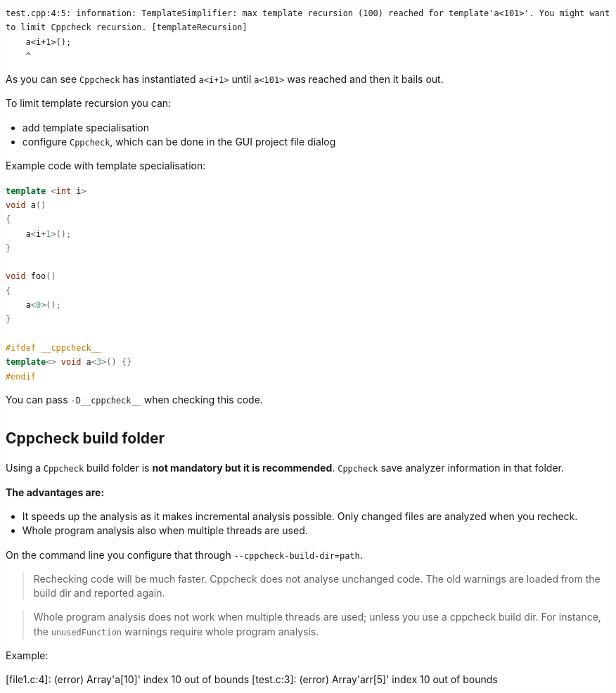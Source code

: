 ```
test.cpp:4:5: information: TemplateSimplifier: max template recursion (100) reached for template'a<101>'. You might want to limit Cppcheck recursion. [templateRecursion]
    a<i+1>();
    ^
```

As you can see `Cppcheck` has instantiated `a<i+1>` until `a<101>` was reached and then it bails out.

To limit template recursion you can:

* add template specialisation
* configure `Cppcheck`, which can be done in the GUI project file dialog

Example code with template specialisation:

``` cpp
template <int i>
void a()
{
    a<i+1>();
}

void foo()
{
    a<0>();
}

#ifdef __cppcheck__
template<> void a<3>() {}
#endif
```

You can pass `-D__cppcheck__` when checking this code.


## Cppcheck build folder

Using a `Cppcheck` build folder is **not mandatory but it is recommended**. `Cppcheck` save analyzer information in that folder.

**The advantages are:**

* It speeds up the analysis as it makes incremental analysis possible. Only changed files are analyzed when you recheck.
* Whole program analysis also when multiple threads are used.

On the command line you configure that through `--cppcheck-build-dir=path`.

> Rechecking code will be much faster. Cppcheck does not analyse unchanged code. The old warnings are loaded from the build dir and reported again.

> Whole program analysis does not work when multiple threads are used; unless you use a cppcheck build dir. For instance, the `unusedFunction` warnings require whole program analysis.


Example:


[file1.c:4]: (error) Array'a[10]' index 10 out of bounds
[test.c:3]: (error) Array'arr[5]' index 10 out of bounds